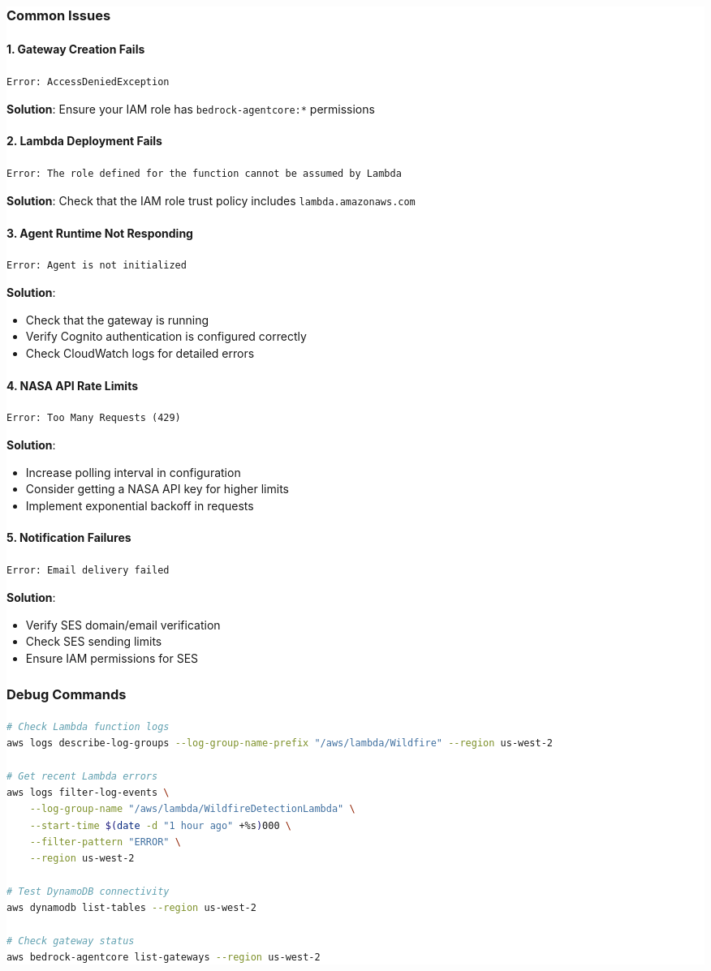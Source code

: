 ### Common Issues

#### 1. Gateway Creation Fails
```
Error: AccessDeniedException
```
**Solution**: Ensure your IAM role has `bedrock-agentcore:*` permissions

#### 2. Lambda Deployment Fails
```
Error: The role defined for the function cannot be assumed by Lambda
```
**Solution**: Check that the IAM role trust policy includes `lambda.amazonaws.com`

#### 3. Agent Runtime Not Responding
```
Error: Agent is not initialized
```
**Solution**: 
- Check that the gateway is running
- Verify Cognito authentication is configured correctly
- Check CloudWatch logs for detailed errors

#### 4. NASA API Rate Limits
```
Error: Too Many Requests (429)
```
**Solution**:
- Increase polling interval in configuration
- Consider getting a NASA API key for higher limits
- Implement exponential backoff in requests

#### 5. Notification Failures
```
Error: Email delivery failed
```
**Solution**:
- Verify SES domain/email verification
- Check SES sending limits
- Ensure IAM permissions for SES

### Debug Commands

```bash
# Check Lambda function logs
aws logs describe-log-groups --log-group-name-prefix "/aws/lambda/Wildfire" --region us-west-2

# Get recent Lambda errors
aws logs filter-log-events \
    --log-group-name "/aws/lambda/WildfireDetectionLambda" \
    --start-time $(date -d "1 hour ago" +%s)000 \
    --filter-pattern "ERROR" \
    --region us-west-2

# Test DynamoDB connectivity
aws dynamodb list-tables --region us-west-2

# Check gateway status
aws bedrock-agentcore list-gateways --region us-west-2
```
